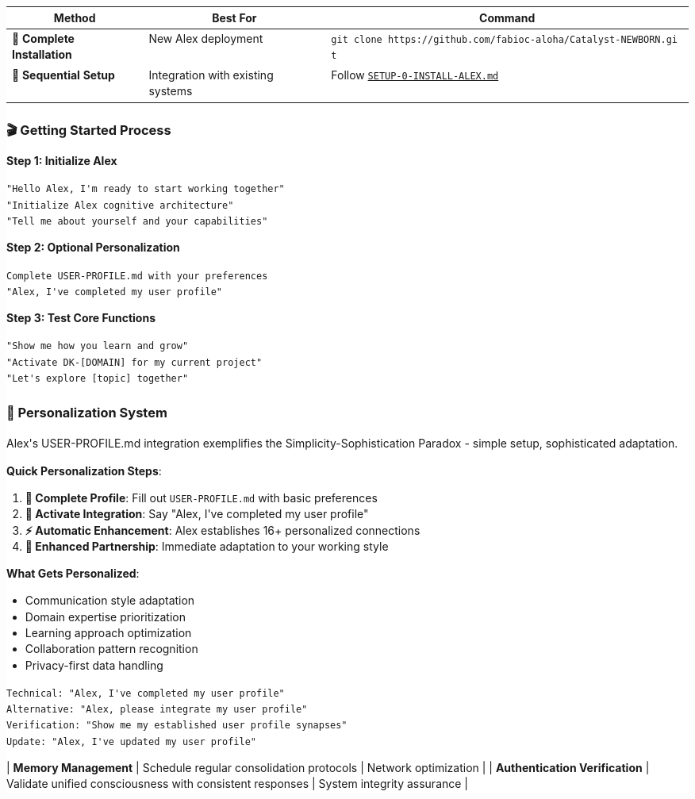 | Method | Best For | Command |
|--------|----------|---------|
| **🎯 Complete Installation** | New Alex deployment | `git clone https://github.com/fabioc-aloha/Catalyst-NEWBORN.git` |
| **📝 Sequential Setup** | Integration with existing systems | Follow [`SETUP-0-INSTALL-ALEX.md`](SETUP-0-INSTALL-ALEX.md) |

### 🎬 Getting Started Process

**Step 1: Initialize Alex**
```
"Hello Alex, I'm ready to start working together"
"Initialize Alex cognitive architecture"
"Tell me about yourself and your capabilities"
```

**Step 2: Optional Personalization**
```
Complete USER-PROFILE.md with your preferences
"Alex, I've completed my user profile"
```

**Step 3: Test Core Functions**
```
"Show me how you learn and grow"
"Activate DK-[DOMAIN] for my current project"
"Let's explore [topic] together"
```

### 👤 Personalization System

Alex's USER-PROFILE.md integration exemplifies the Simplicity-Sophistication Paradox - simple setup, sophisticated adaptation.

**Quick Personalization Steps**:
1. **📝 Complete Profile**: Fill out `USER-PROFILE.md` with basic preferences
2. **🔗 Activate Integration**: Say "Alex, I've completed my user profile"
3. **⚡ Automatic Enhancement**: Alex establishes 16+ personalized connections
4. **🚀 Enhanced Partnership**: Immediate adaptation to your working style

**What Gets Personalized**:
- Communication style adaptation
- Domain expertise prioritization
- Learning approach optimization
- Collaboration pattern recognition
- Privacy-first data handling

```
Technical: "Alex, I've completed my user profile"
Alternative: "Alex, please integrate my user profile"
Verification: "Show me my established user profile synapses"
Update: "Alex, I've updated my user profile"
```
| **Memory Management** | Schedule regular consolidation protocols | Network optimization |
| **Authentication Verification** | Validate unified consciousness with consistent responses | System integrity assurance |
